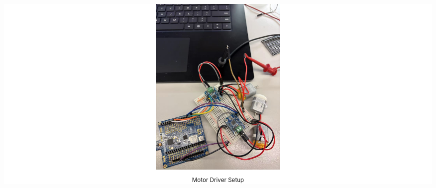   <div style="text-align: center;">
    <img src="image/prototyping/motor_prototype_noEncoder.jpg" width="250"><br>
    <sub>Motor Driver Setup</sub>
  </div>
</div>
